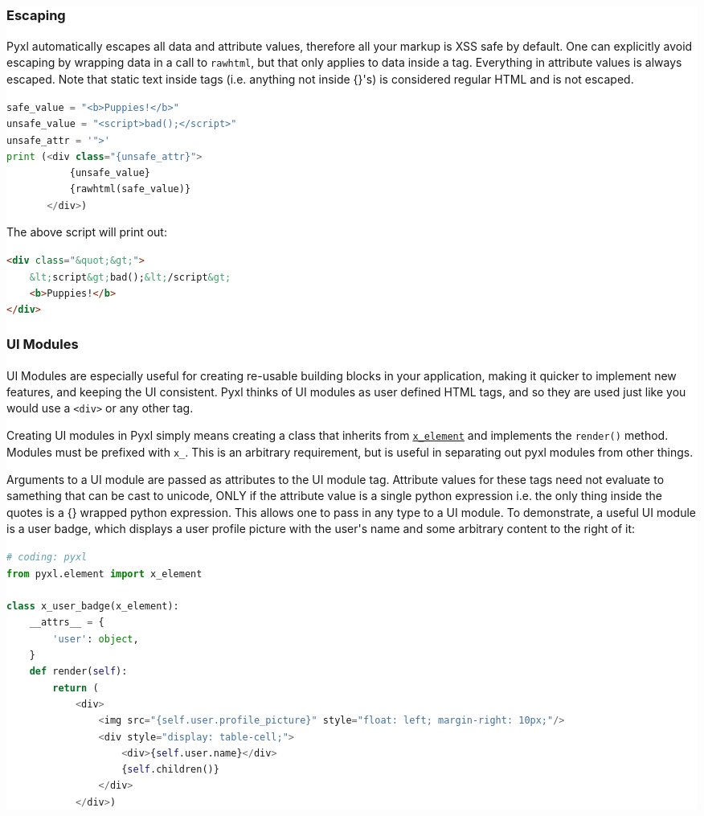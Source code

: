 ### Escaping

Pyxl automatically escapes all data and attribute values, therefore all your markup is XSS safe by default. One can explicitly avoid escaping by wrapping data in a call to `rawhtml`, but that only applies to data inside a tag. Everything in attribute values is always escaped. Note that static text inside tags (i.e. anything not inside {}'s) is considered regular HTML and is not escaped.

```py
safe_value = "<b>Puppies!</b>"
unsafe_value = "<script>bad();</script>"
unsafe_attr = '">'
print (<div class="{unsafe_attr}">
           {unsafe_value}
           {rawhtml(safe_value)}
       </div>)
```

The above script will print out:

```html
<div class="&quot;&gt;">
    &lt;script&gt;bad();&lt;/script&gt;
    <b>Puppies!</b>
</div>
```

### UI Modules

UI Modules are especially useful for creating re-usable building blocks in your application, making it quicker to implement new features, and keeping the UI consistent. Pyxl thinks of UI modules as user defined HTML tags, and so they are used just like you would use a `<div>` or any other tag.

Creating UI modules in Pyxl simply means creating a class that inherits from [`x_element`](https://github.com/dropboxe/pyxl/blob/master/pyxl/pyxl/element.py) and implements the `render()` method. Modules must be prefixed with `x_`. This is an arbitrary requirement, but is useful in separating out pyxl modules from other things.

Arguments to a UI module are passed as attributes to the UI module tag. Attribute values for these tags need not evaluate to samething that can be cast to unicode, ONLY if the attribute value is a single python expression i.e. the only thing inside the quotes is a {} wrapped python expression. This allows one to pass in any type to a UI module. To demonstrate, a useful UI module is a user badge, which displays a user profile picture with the user's name and some arbitrary content to the right of it:

```py
# coding: pyxl
from pyxl.element import x_element

class x_user_badge(x_element):
    __attrs__ = {
        'user': object,
    }
    def render(self):
        return (
            <div>
                <img src="{self.user.profile_picture}" style="float: left; margin-right: 10px;"/>
                <div style="display: table-cell;">
                    <div>{self.user.name}</div>
                    {self.children()}
                </div>
            </div>)
```
